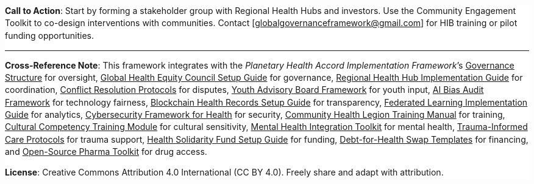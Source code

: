 **Call to Action**: Start by forming a stakeholder group with Regional Health Hubs and investors. Use the Community Engagement Toolkit to co-design interventions with communities. Contact [globalgovernanceframework@gmail.com] for HIB training or pilot funding opportunities.

---

**Cross-Reference Note**: This framework integrates with the *Planetary Health Accord Implementation Framework*’s [Governance Structure](/framework/docs/implementation/planetary-health#01-governance-structure) for oversight, [Global Health Equity Council Setup Guide](/framework/tools/planetary-health/global-health-equity-council-setup-guide.md) for governance, [Regional Health Hub Implementation Guide](/framework/tools/planetary-health/regional-health-hub-implementation-guide.md) for coordination, [Conflict Resolution Protocols](/framework/tools/planetary-health/conflict-resolution-protocols-en.pdf) for disputes, [Youth Advisory Board Framework](/framework/tools/planetary-health/youth-advisory-board-framework-en.pdf) for youth input, [AI Bias Audit Framework](/framework/tools/planetary-health/ai-bias-audit-framework.md) for technology fairness, [Blockchain Health Records Setup Guide](/framework/tools/planetary-health/blockchain-health-records-setup-guide.md) for transparency, [Federated Learning Implementation Guide](/framework/tools/planetary-health/federated-learning-implementation-guide.md) for analytics, [Cybersecurity Framework for Health](/framework/tools/planetary-health/cybersecurity-framework-for-health.md) for security, [Community Health Legion Training Manual](/framework/tools/planetary-health/community-health-legion-training-manual.md) for training, [Cultural Competency Training Module](/framework/tools/planetary-health/cultural-competency-training-module.md) for cultural sensitivity, [Mental Health Integration Toolkit](/framework/tools/planetary-health/mental-health-integration-toolkit.md) for mental health, [Trauma-Informed Care Protocols](/framework/tools/planetary-health/trauma-informed-care-protocols.md) for trauma support, [Health Solidarity Fund Setup Guide](/framework/tools/planetary-health/health-solidarity-fund-setup-guide.md) for funding, [Debt-for-Health Swap Templates](/framework/tools/planetary-health/debt-for-health-swap-templates.md) for financing, and [Open-Source Pharma Toolkit](/framework/tools/planetary-health/open-source-pharma-toolkit.md) for drug access.

**License**: Creative Commons Attribution 4.0 International (CC BY 4.0). Freely share and adapt with attribution.